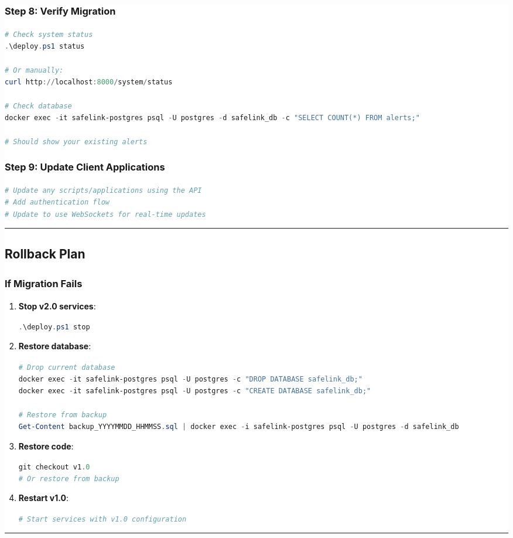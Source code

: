 ### Step 8: Verify Migration
```powershell
# Check system status
.\deploy.ps1 status

# Or manually:
curl http://localhost:8000/system/status

# Check database
docker exec -it safelink-postgres psql -U postgres -d safelink_db -c "SELECT COUNT(*) FROM alerts;"

# Should show your existing alerts
```

### Step 9: Update Client Applications
```powershell
# Update any scripts/applications using the API
# Add authentication flow
# Update to use WebSockets for real-time updates
```

---

## Rollback Plan

### If Migration Fails

1. **Stop v2.0 services**:
   ```powershell
   .\deploy.ps1 stop
   ```

2. **Restore database**:
   ```powershell
   # Drop current database
   docker exec -it safelink-postgres psql -U postgres -c "DROP DATABASE safelink_db;"
   docker exec -it safelink-postgres psql -U postgres -c "CREATE DATABASE safelink_db;"
   
   # Restore from backup
   Get-Content backup_YYYYMMDD_HHMMSS.sql | docker exec -i safelink-postgres psql -U postgres -d safelink_db
   ```

3. **Restore code**:
   ```powershell
   git checkout v1.0
   # Or restore from backup
   ```

4. **Restart v1.0**:
   ```powershell
   # Start services with v1.0 configuration
   ```

---